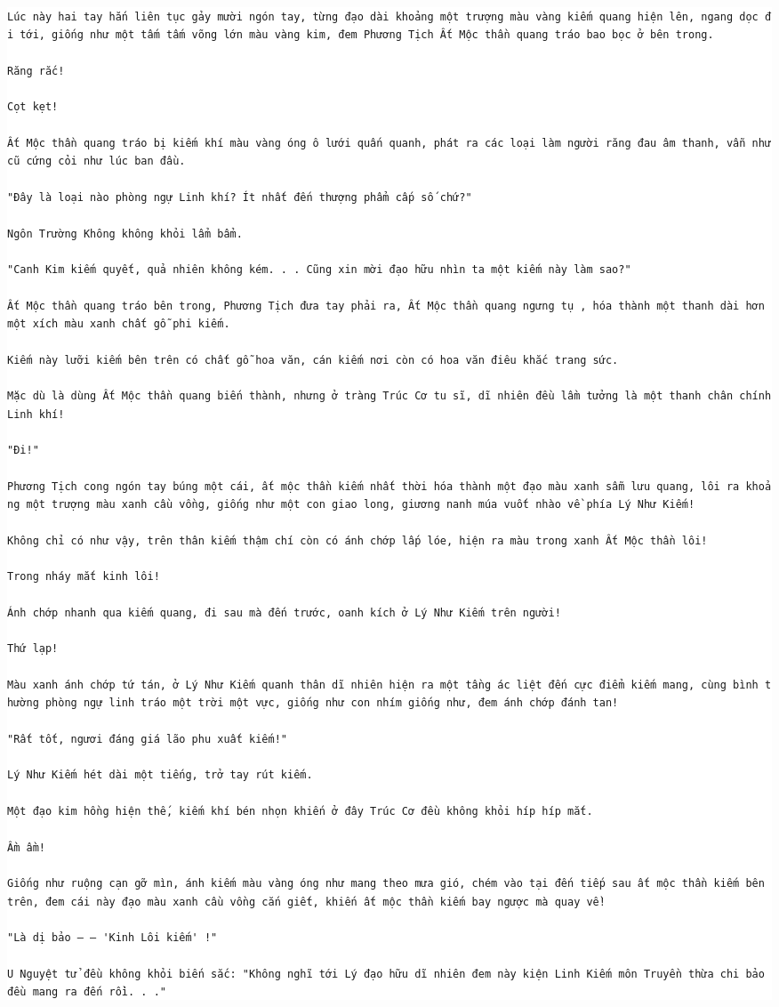 	Lúc này hai tay hắn liên tục gảy mười ngón tay, từng đạo dài khoảng một trượng màu vàng kiếm quang hiện lên, ngang dọc đi tới, giống như một tấm tấm võng lớn màu vàng kim, đem Phương Tịch Ất Mộc thần quang tráo bao bọc ở bên trong.

	Răng rắc!

	Cọt kẹt!

	Ất Mộc thần quang tráo bị kiếm khí màu vàng óng ô lưới quấn quanh, phát ra các loại làm người răng đau âm thanh, vẫn như cũ cứng cỏi như lúc ban đầu.

	"Đây là loại nào phòng ngự Linh khí? Ít nhất đến thượng phẩm cấp số chứ?"

	Ngôn Trường Không không khỏi lẩm bẩm.

	"Canh Kim kiếm quyết, quả nhiên không kém. . . Cũng xin mời đạo hữu nhìn ta một kiếm này làm sao?"

	Ất Mộc thần quang tráo bên trong, Phương Tịch đưa tay phải ra, Ất Mộc thần quang ngưng tụ , hóa thành một thanh dài hơn một xích màu xanh chất gỗ phi kiếm.

	Kiếm này lưỡi kiếm bên trên có chất gỗ hoa văn, cán kiếm nơi còn có hoa văn điêu khắc trang sức.

	Mặc dù là dùng Ất Mộc thần quang biến thành, nhưng ở tràng Trúc Cơ tu sĩ, dĩ nhiên đều lầm tưởng là một thanh chân chính Linh khí!

	"Đi!"

	Phương Tịch cong ngón tay búng một cái, ất mộc thần kiếm nhất thời hóa thành một đạo màu xanh sẫm lưu quang, lôi ra khoảng một trượng màu xanh cầu vồng, giống như một con giao long, giương nanh múa vuốt nhào về phía Lý Như Kiếm!

	Không chỉ có như vậy, trên thân kiếm thậm chí còn có ánh chớp lấp lóe, hiện ra màu trong xanh Ất Mộc thần lôi!

	Trong nháy mắt kinh lôi!

	Ánh chớp nhanh qua kiếm quang, đi sau mà đến trước, oanh kích ở Lý Như Kiếm trên người!

	Thứ lạp!

	Màu xanh ánh chớp tứ tán, ở Lý Như Kiếm quanh thân dĩ nhiên hiện ra một tầng ác liệt đến cực điểm kiếm mang, cùng bình thường phòng ngự linh tráo một trời một vực, giống như con nhím giống như, đem ánh chớp đánh tan!

	"Rất tốt, ngươi đáng giá lão phu xuất kiếm!"

	Lý Như Kiếm hét dài một tiếng, trở tay rút kiếm.

	Một đạo kim hồng hiện thế, kiếm khí bén nhọn khiến ở đây Trúc Cơ đều không khỏi híp híp mắt.

	Ầm ầm!

	Giống như ruộng cạn gỡ mìn, ánh kiếm màu vàng óng như mang theo mưa gió, chém vào tại đến tiếp sau ất mộc thần kiếm bên trên, đem cái này đạo màu xanh cầu vồng cắn giết, khiến ất mộc thần kiếm bay ngược mà quay về!

	"Là dị bảo — — 'Kinh Lôi kiếm' !"

	U Nguyệt tử đều không khỏi biến sắc: "Không nghĩ tới Lý đạo hữu dĩ nhiên đem này kiện Linh Kiếm môn Truyền thừa chi bảo đều mang ra đến rồi. . ."




